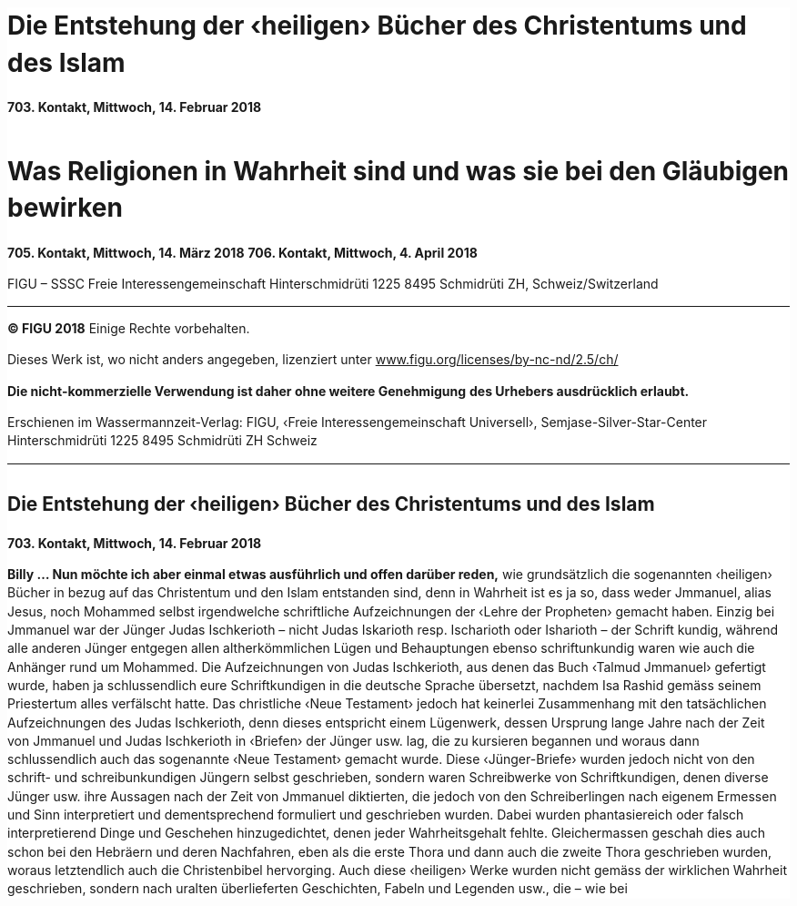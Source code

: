 # Die Entstehung der ‹heiligen› Bücher des Christentums und des Islam

**703. Kontakt, Mittwoch, 14. Februar 2018**

# Was Religionen in Wahrheit sind und was sie bei den Gläubigen bewirken

**705. Kontakt, Mittwoch, 14. März 2018**
**706. Kontakt, Mittwoch, 4. April 2018**

FIGU – SSSC
Freie Interessengemeinschaft
Hinterschmidrüti 1225
8495 Schmidrüti ZH, Schweiz/Switzerland


-----

**© FIGU 2018**
Einige Rechte vorbehalten.

Dieses Werk ist, wo nicht anders angegeben, lizenziert unter
www.figu.org/licenses/by-nc-nd/2.5/ch/

**Die nicht-kommerzielle Verwendung ist daher ohne weitere Genehmigung**
**des Urhebers ausdrücklich erlaubt.**

Erschienen im Wassermannzeit-Verlag:
FIGU, ‹Freie Interessengemeinschaft Universell›,
Semjase-Silver-Star-Center Hinterschmidrüti 1225 8495 Schmidrüti ZH Schweiz


-----

## Die Entstehung der ‹heiligen› Bücher des Christentums und des Islam

**703. Kontakt, Mittwoch, 14. Februar 2018**

**Billy     … Nun möchte ich aber einmal etwas ausführlich und offen darüber reden,**
wie grundsätzlich die sogenannten ‹heiligen› Bücher in bezug auf das Christentum und
den Islam entstanden sind, denn in Wahrheit ist es ja so, dass weder Jmmanuel, alias
Jesus, noch Mohammed selbst irgendwelche schriftliche Aufzeichnungen der ‹Lehre
der Propheten› gemacht haben. Einzig bei Jmmanuel war der Jünger Judas Ischkerioth –
nicht Judas Iskarioth resp. Ischarioth oder Isharioth – der Schrift kundig, während alle
anderen Jünger entgegen allen altherkömmlichen Lügen und Behauptungen ebenso
schriftunkundig waren wie auch die Anhänger rund um Mohammed. Die Aufzeichnungen von Judas Ischkerioth, aus denen das Buch ‹Talmud Jmmanuel› gefertigt wurde,
haben ja schlussendlich eure Schriftkundigen in die deutsche Sprache übersetzt, nachdem Isa Rashid gemäss seinem Priestertum alles verfälscht hatte. Das christliche ‹Neue
Testament› jedoch hat keinerlei Zusammenhang mit den tatsächlichen Aufzeichnungen
des Judas Ischkerioth, denn dieses entspricht einem Lügenwerk, dessen Ursprung lange
Jahre nach der Zeit von Jmmanuel und Judas Ischkerioth in ‹Briefen› der Jünger usw.
lag, die zu kursieren begannen und woraus dann schlussendlich auch das sogenannte
‹Neue Testament› gemacht wurde. Diese ‹Jünger-Briefe› wurden jedoch nicht von den
schrift- und schreibunkundigen Jüngern selbst geschrieben, sondern waren Schreibwerke von Schriftkundigen, denen diverse Jünger usw. ihre Aussagen nach der Zeit von
Jmmanuel diktierten, die jedoch von den Schreiberlingen nach eigenem Ermessen und
Sinn interpretiert und dementsprechend formuliert und geschrieben wurden. Dabei
wurden phantasiereich oder falsch interpretierend Dinge und Geschehen hinzugedichtet,
denen jeder Wahrheitsgehalt fehlte. Gleichermassen geschah dies auch schon bei den
Hebräern und deren Nachfahren, eben als die erste Thora und dann auch die zweite
Thora geschrieben wurden, woraus letztendlich auch die Christenbibel hervorging.
Auch diese ‹heiligen› Werke wurden nicht gemäss der wirklichen Wahrheit geschrieben,
sondern nach uralten überlieferten Geschichten, Fabeln und Legenden usw., die – wie bei